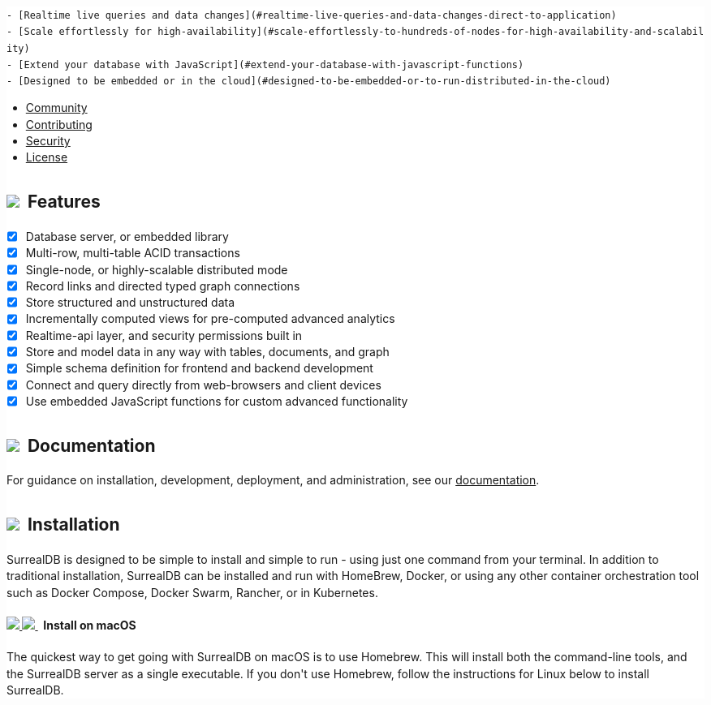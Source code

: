 	- [Realtime live queries and data changes](#realtime-live-queries-and-data-changes-direct-to-application)
	- [Scale effortlessly for high-availability](#scale-effortlessly-to-hundreds-of-nodes-for-high-availability-and-scalability)
	- [Extend your database with JavaScript](#extend-your-database-with-javascript-functions)
	- [Designed to be embedded or in the cloud](#designed-to-be-embedded-or-to-run-distributed-in-the-cloud)
- [Community](#community)
- [Contributing](#contributing)
- [Security](#security)
- [License](#license)

<h2><img height="20" src="/img/features.svg">&nbsp;&nbsp;Features</h2>

- [x] Database server, or embedded library
- [x] Multi-row, multi-table ACID transactions
- [x] Single-node, or highly-scalable distributed mode
- [x] Record links and directed typed graph connections
- [x] Store structured and unstructured data
- [x] Incrementally computed views for pre-computed advanced analytics
- [x] Realtime-api layer, and security permissions built in
- [x] Store and model data in any way with tables, documents, and graph
- [x] Simple schema definition for frontend and backend development
- [x] Connect and query directly from web-browsers and client devices
- [x] Use embedded JavaScript functions for custom advanced functionality

<h2><img height="20" src="/img/documentation.svg">&nbsp;&nbsp;Documentation</h2>

For guidance on installation, development, deployment, and administration, see our [documentation](https://surrealdb.com/docs).

<h2><img height="20" src="/img/installation.svg">&nbsp;&nbsp;Installation</h2>

SurrealDB is designed to be simple to install and simple to run - using just one command from your terminal. In addition to traditional installation, SurrealDB can be installed and run with HomeBrew, Docker, or using any other container orchestration tool such as Docker Compose, Docker Swarm, Rancher, or in Kubernetes.

<h4>
    <a href="https://surrealdb.com/install#gh-dark-mode-only">
        <img width="20" src="/img/white/apple.svg">
    </a>
    <a href="https://surrealdb.com/install#gh-light-mode-only">
        <img width="20" src="/img/black/apple.svg">
    </a>
    &nbsp; Install on macOS
</h4>

The quickest way to get going with SurrealDB on macOS is to use Homebrew. This will install both the command-line tools, and the SurrealDB server as a single executable. If you don't use Homebrew, follow the instructions for Linux below to install SurrealDB.
